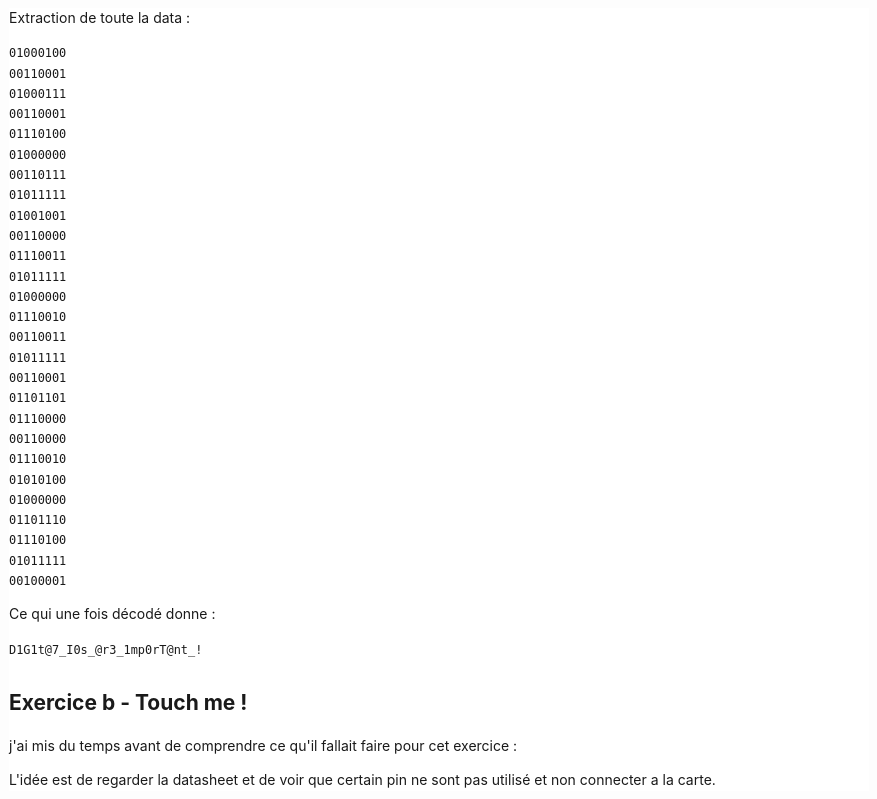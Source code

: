 Extraction de toute la data : 
```
01000100
00110001
01000111
00110001
01110100
01000000
00110111
01011111
01001001
00110000
01110011
01011111
01000000
01110010
00110011
01011111
00110001
01101101
01110000
00110000
01110010
01010100
01000000
01101110
01110100
01011111
00100001
```

Ce qui une fois décodé donne : 
```
D1G1t@7_I0s_@r3_1mp0rT@nt_!
```

## Exercice b - Touch me !

j'ai mis du temps avant de comprendre ce qu'il fallait faire pour cet exercice : 

L'idée est de regarder la datasheet et de voir que certain pin ne sont pas utilisé et non connecter a la carte.

